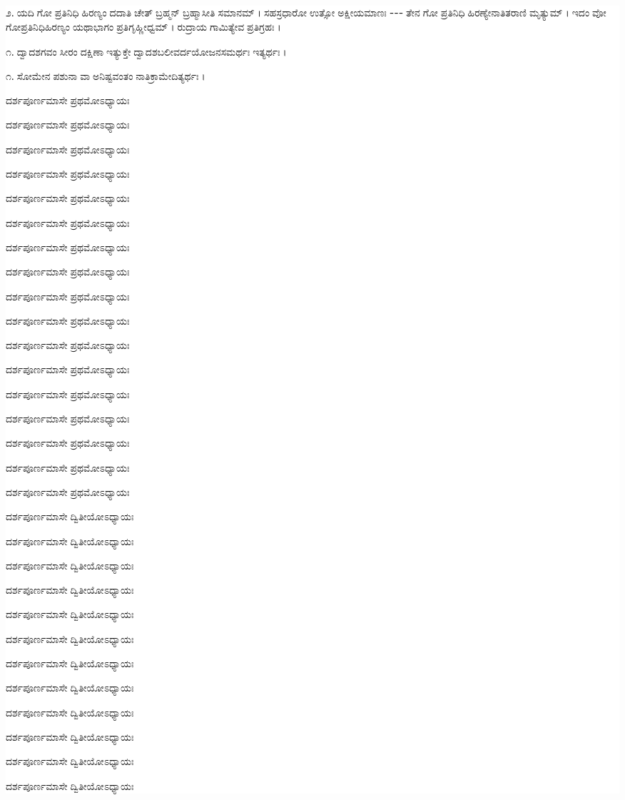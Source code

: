 ೨. ಯದಿ ಗೋ ಪ್ರತಿನಿಧಿ ಹಿರಣ್ಯಂ ದದಾತಿ ಚೇತ್ ಬ್ರಹ್ಮನ್ ಬ್ರಹ್ಮಾಸೀತಿ ಸಮಾನಮ್ । ಸಹಸ್ರಧಾರೋ ಉತ್ಸೋ ಅಕ್ಷೀಯಮಾಣಃ --- ತೇನ ಗೋ ಪ್ರತಿನಿಧಿ ಹಿರಣ್ಯೇನಾತಿತರಾಣಿ ಮೃತ್ಯುಮ್ । ಇದಂ ವೋ ಗೋಪ್ರತಿನಿಧಿಹಿರಣ್ಯಂ ಯಥಾಭಾಗಂ ಪ್ರತಿಗೃಹ್ಣೀಧ್ವಮ್ । ರುದ್ರಾಯ ಗಾಮಿತ್ಯೇವ ಪ್ರತಿಗ್ರಹಃ ।

೧. ದ್ವಾದಶಗವಂ ಸೀರಂ ದಕ್ಷಿಣಾ ಇತ್ಯುಕ್ತೇ ದ್ವಾದಶಬಲೀವರ್ದಯೋಜನಸಮರ್ಥಃ ಇತ್ಯರ್ಥಃ ।

೧. ಸೋಮೇನ ಪಶುನಾ ವಾ ಅನಿಷ್ಟವಂತಂ ನಾತಿಕ್ರಾಮೇದಿತ್ಯರ್ಥಃ ।

ದರ್ಶಪೂರ್ಣಮಾಸೇ ಪ್ರಥಮೋಽಧ್ಯಾಯಃ

ದರ್ಶಪೂರ್ಣಮಾಸೇ ಪ್ರಥಮೋಽಧ್ಯಾಯಃ

ದರ್ಶಪೂರ್ಣಮಾಸೇ ಪ್ರಥಮೋಽಧ್ಯಾಯಃ

ದರ್ಶಪೂರ್ಣಮಾಸೇ ಪ್ರಥಮೋಽಧ್ಯಾಯಃ

ದರ್ಶಪೂರ್ಣಮಾಸೇ ಪ್ರಥಮೋಽಧ್ಯಾಯಃ

ದರ್ಶಪೂರ್ಣಮಾಸೇ ಪ್ರಥಮೋಽಧ್ಯಾಯಃ

ದರ್ಶಪೂರ್ಣಮಾಸೇ ಪ್ರಥಮೋಽಧ್ಯಾಯಃ

ದರ್ಶಪೂರ್ಣಮಾಸೇ ಪ್ರಥಮೋಽಧ್ಯಾಯಃ

ದರ್ಶಪೂರ್ಣಮಾಸೇ ಪ್ರಥಮೋಽಧ್ಯಾಯಃ

ದರ್ಶಪೂರ್ಣಮಾಸೇ ಪ್ರಥಮೋಽಧ್ಯಾಯಃ

ದರ್ಶಪೂರ್ಣಮಾಸೇ ಪ್ರಥಮೋಽಧ್ಯಾಯಃ

ದರ್ಶಪೂರ್ಣಮಾಸೇ ಪ್ರಥಮೋಽಧ್ಯಾಯಃ

ದರ್ಶಪೂರ್ಣಮಾಸೇ ಪ್ರಥಮೋಽಧ್ಯಾಯಃ

ದರ್ಶಪೂರ್ಣಮಾಸೇ ಪ್ರಥಮೋಽಧ್ಯಾಯಃ

ದರ್ಶಪೂರ್ಣಮಾಸೇ ಪ್ರಥಮೋಽಧ್ಯಾಯಃ

ದರ್ಶಪೂರ್ಣಮಾಸೇ ಪ್ರಥಮೋಽಧ್ಯಾಯಃ

ದರ್ಶಪೂರ್ಣಮಾಸೇ ಪ್ರಥಮೋಽಧ್ಯಾಯಃ

ದರ್ಶಪೂರ್ಣಮಾಸೇ ದ್ವಿತೀಯೋಽಧ್ಯಾಯಃ

ದರ್ಶಪೂರ್ಣಮಾಸೇ ದ್ವಿತೀಯೋಽಧ್ಯಾಯಃ

ದರ್ಶಪೂರ್ಣಮಾಸೇ ದ್ವಿತೀಯೋಽಧ್ಯಾಯಃ

ದರ್ಶಪೂರ್ಣಮಾಸೇ ದ್ವಿತೀಯೋಽಧ್ಯಾಯಃ

ದರ್ಶಪೂರ್ಣಮಾಸೇ ದ್ವಿತೀಯೋಽಧ್ಯಾಯಃ

ದರ್ಶಪೂರ್ಣಮಾಸೇ ದ್ವಿತೀಯೋಽಧ್ಯಾಯಃ

ದರ್ಶಪೂರ್ಣಮಾಸೇ ದ್ವಿತೀಯೋಽಧ್ಯಾಯಃ

ದರ್ಶಪೂರ್ಣಮಾಸೇ ದ್ವಿತೀಯೋಽಧ್ಯಾಯಃ

ದರ್ಶಪೂರ್ಣಮಾಸೇ ದ್ವಿತೀಯೋಽಧ್ಯಾಯಃ

ದರ್ಶಪೂರ್ಣಮಾಸೇ ದ್ವಿತೀಯೋಽಧ್ಯಾಯಃ

ದರ್ಶಪೂರ್ಣಮಾಸೇ ದ್ವಿತೀಯೋಽಧ್ಯಾಯಃ

ದರ್ಶಪೂರ್ಣಮಾಸೇ ದ್ವಿತೀಯೋಽಧ್ಯಾಯಃ
